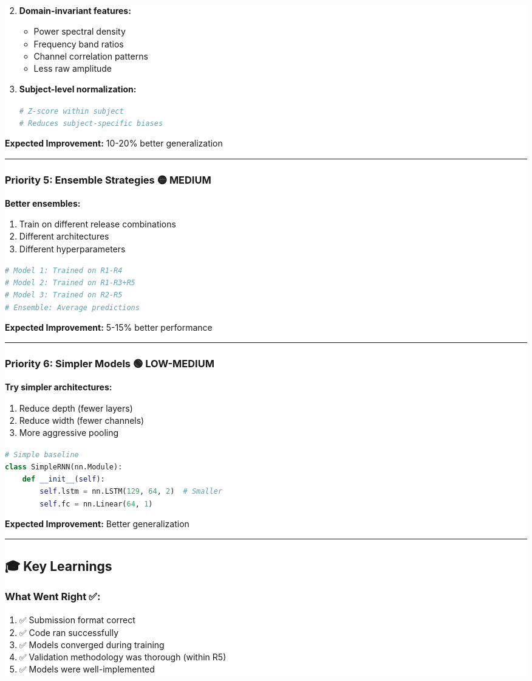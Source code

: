 2. **Domain-invariant features:**
   - Power spectral density
   - Frequency band ratios
   - Channel correlation patterns
   - Less raw amplitude

3. **Subject-level normalization:**
   ```python
   # Z-score within subject
   # Reduces subject-specific biases
   ```

**Expected Improvement:** 10-20% better generalization

---

### Priority 5: Ensemble Strategies 🟡 MEDIUM

**Better ensembles:**
1. Train on different release combinations
2. Different architectures
3. Different hyperparameters

```python
# Model 1: Trained on R1-R4
# Model 2: Trained on R1-R3+R5
# Model 3: Trained on R2-R5
# Ensemble: Average predictions
```

**Expected Improvement:** 5-15% better performance

---

### Priority 6: Simpler Models 🟢 LOW-MEDIUM

**Try simpler architectures:**
1. Reduce depth (fewer layers)
2. Reduce width (fewer channels)
3. More aggressive pooling

```python
# Simple baseline
class SimpleRNN(nn.Module):
    def __init__(self):
        self.lstm = nn.LSTM(129, 64, 2)  # Smaller
        self.fc = nn.Linear(64, 1)
```

**Expected Improvement:** Better generalization

---

## 🎓 Key Learnings

### What Went Right ✅:
1. ✅ Submission format correct
2. ✅ Code ran successfully
3. ✅ Models converged during training
4. ✅ Validation methodology was thorough (within R5)
5. ✅ Models were well-implemented
